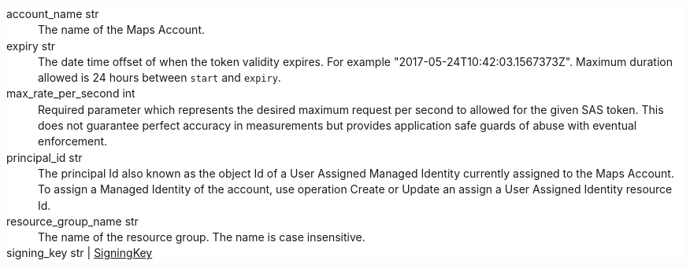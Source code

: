 <div>
<pulumi-choosable type="language" values="python">
<dl class="resources-properties"><dt class="property-required property-replacement"
            title="Required">
        <span id="account_name_python">
<a data-swiftype-name="resource-property" data-swiftype-type="text" href="#account_name_python" style="color: inherit; text-decoration: inherit;">account_<wbr>name</a>
</span>
        <span class="property-indicator"></span>
        <span class="property-type">str</span>
    </dt>
    <dd>The name of the Maps Account.</dd><dt class="property-required"
            title="Required">
        <span id="expiry_python">
<a data-swiftype-name="resource-property" data-swiftype-type="text" href="#expiry_python" style="color: inherit; text-decoration: inherit;">expiry</a>
</span>
        <span class="property-indicator"></span>
        <span class="property-type">str</span>
    </dt>
    <dd>The date time offset of when the token validity expires. For example &quot;2017-05-24T10:42:03.1567373Z&quot;. Maximum duration allowed is 24 hours between <code>start</code> and <code>expiry</code>.</dd><dt class="property-required"
            title="Required">
        <span id="max_rate_per_second_python">
<a data-swiftype-name="resource-property" data-swiftype-type="text" href="#max_rate_per_second_python" style="color: inherit; text-decoration: inherit;">max_<wbr>rate_<wbr>per_<wbr>second</a>
</span>
        <span class="property-indicator"></span>
        <span class="property-type">int</span>
    </dt>
    <dd>Required parameter which represents the desired maximum request per second to allowed for the given SAS token. This does not guarantee perfect accuracy in measurements but provides application safe guards of abuse with eventual enforcement.</dd><dt class="property-required"
            title="Required">
        <span id="principal_id_python">
<a data-swiftype-name="resource-property" data-swiftype-type="text" href="#principal_id_python" style="color: inherit; text-decoration: inherit;">principal_<wbr>id</a>
</span>
        <span class="property-indicator"></span>
        <span class="property-type">str</span>
    </dt>
    <dd>The principal Id also known as the object Id of a User Assigned Managed Identity currently assigned to the Maps Account. To assign a Managed Identity of the account, use operation Create or Update an assign a User Assigned Identity resource Id.</dd><dt class="property-required property-replacement"
            title="Required">
        <span id="resource_group_name_python">
<a data-swiftype-name="resource-property" data-swiftype-type="text" href="#resource_group_name_python" style="color: inherit; text-decoration: inherit;">resource_<wbr>group_<wbr>name</a>
</span>
        <span class="property-indicator"></span>
        <span class="property-type">str</span>
    </dt>
    <dd>The name of the resource group. The name is case insensitive.</dd><dt class="property-required"
            title="Required">
        <span id="signing_key_python">
<a data-swiftype-name="resource-property" data-swiftype-type="text" href="#signing_key_python" style="color: inherit; text-decoration: inherit;">signing_<wbr>key</a>
</span>
        <span class="property-indicator"></span>
        <span class="property-type">str | <a href="#signingkey">Signing<wbr>Key</a></span>
    </dt>